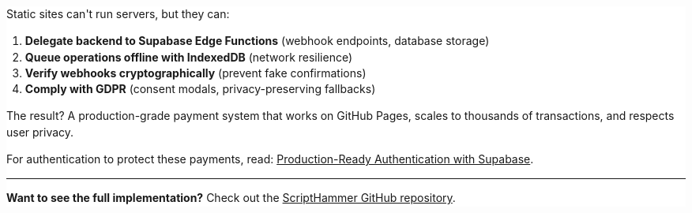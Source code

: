 Static sites can't run servers, but they can:

1. **Delegate backend to Supabase Edge Functions** (webhook endpoints, database storage)
2. **Queue operations offline with IndexedDB** (network resilience)
3. **Verify webhooks cryptographically** (prevent fake confirmations)
4. **Comply with GDPR** (consent modals, privacy-preserving fallbacks)

The result? A production-grade payment system that works on GitHub Pages, scales to thousands of transactions, and respects user privacy.

For authentication to protect these payments, read: [Production-Ready Authentication with Supabase](/blog/authentication-supabase-oauth).

---

**Want to see the full implementation?** Check out the [ScriptHammer GitHub repository](https://github.com/TortoiseWolfe/ScriptHammer).

